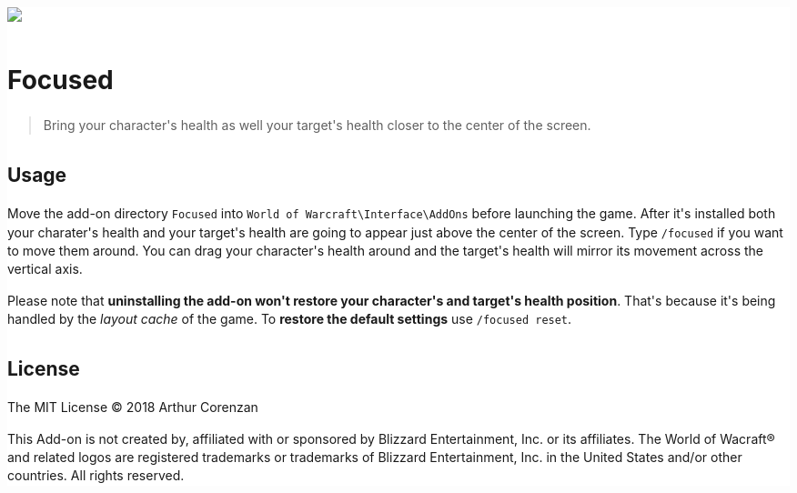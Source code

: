 <a href="https://gfycat.com/LightGlassDogwoodtwigborer">
	<img src="https://thumbs.gfycat.com/LightGlassDogwoodtwigborer-size_restricted.gif" width="100%">
</a>

# Focused

> Bring your character's health as well your target's health closer to the center of the screen.

## Usage

Move the add-on directory `Focused` into `World of Warcraft\Interface\AddOns` before launching the game. After it's installed both your charater's health and your target's health are going to appear just above the center of the screen. Type `/focused` if you want to move them around. You can drag your character's health around and the target's health will mirror its movement across the vertical axis.

Please note that **uninstalling the add-on won't restore your character's and target's health position**. That's because it's being handled by the _layout cache_ of the game. To **restore the default settings** use `/focused reset`.

## License

The MIT License © 2018 Arthur Corenzan

This Add-on is not created by, affiliated with or sponsored by Blizzard Entertainment, Inc. or its affiliates. The World of Wacraft® and related logos are registered trademarks or trademarks of Blizzard Entertainment, Inc. in the United States and/or other countries. All rights reserved.